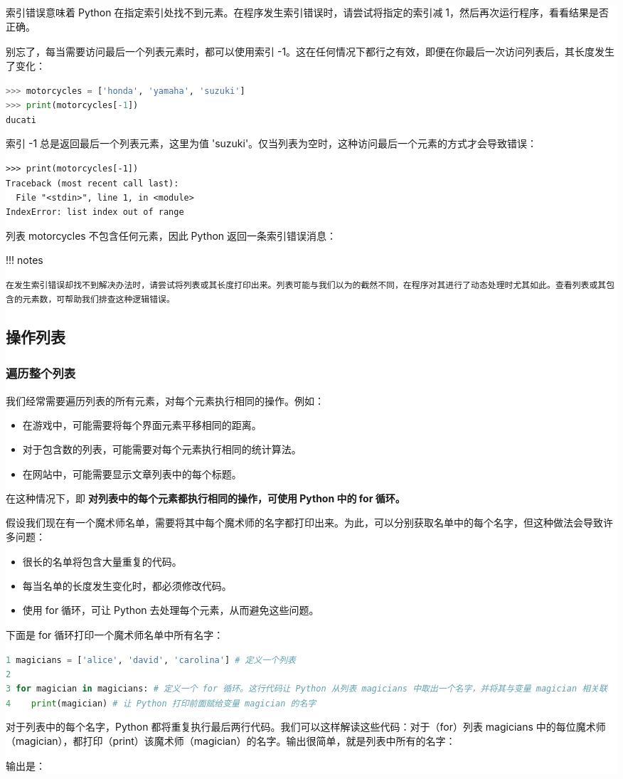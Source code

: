 索引错误意味着 Python 在指定索引处找不到元素。在程序发生索引错误时，请尝试将指定的索引减 1，然后再次运行程序，看看结果是否正确。

别忘了，每当需要访问最后一个列表元素时，都可以使用索引 -1。这在任何情况下都行之有效，即便在你最后一次访问列表后，其长度发生了变化：

```python
>>> motorcycles = ['honda', 'yamaha', 'suzuki']
>>> print(motorcycles[-1])
ducati
```

索引 -1 总是返回最后一个列表元素，这里为值 'suzuki'。仅当列表为空时，这种访问最后一个元素的方式才会导致错误：

```
>>> print(motorcycles[-1])
Traceback (most recent call last):
  File "<stdin>", line 1, in <module>
IndexError: list index out of range
```

列表 motorcycles 不包含任何元素，因此 Python 返回一条索引错误消息：

!!! notes 

    在发生索引错误却找不到解决办法时，请尝试将列表或其长度打印出来。列表可能与我们以为的截然不同，在程序对其进行了动态处理时尤其如此。查看列表或其包含的元素数，可帮助我们排查这种逻辑错误。

## 操作列表

### 遍历整个列表

我们经常需要遍历列表的所有元素，对每个元素执行相同的操作。例如：

- 在游戏中，可能需要将每个界面元素平移相同的距离。

- 对于包含数的列表，可能需要对每个元素执行相同的统计算法。

- 在网站中，可能需要显示文章列表中的每个标题。

在这种情况下，即 **对列表中的每个元素都执行相同的操作，可使用 Python 中的 for 循环。**


假设我们现在有一个魔术师名单，需要将其中每个魔术师的名字都打印出来。为此，可以分别获取名单中的每个名字，但这种做法会导致许多问题：

- 很长的名单将包含大量重复的代码。

- 每当名单的长度发生变化时，都必须修改代码。

- 使用 for 循环，可让 Python 去处理每个元素，从而避免这些问题。

下面是 for 循环打印一个魔术师名单中所有名字：

```python title="遍历整个列表"
1 magicians = ['alice', 'david', 'carolina'] # 定义一个列表
2
3 for magician in magicians: # 定义一个 for 循环。这行代码让 Python 从列表 magicians 中取出一个名字，并将其与变量 magician 相关联
4    print(magician) # 让 Python 打印前面赋给变量 magician 的名字
```

对于列表中的每个名字，Python 都将重复执行最后两行代码。我们可以这样解读这些代码：对于（for）列表 magicians 中的每位魔术师（magician），都打印（print）该魔术师（magician）的名字。输出很简单，就是列表中所有的名字：

输出是：
